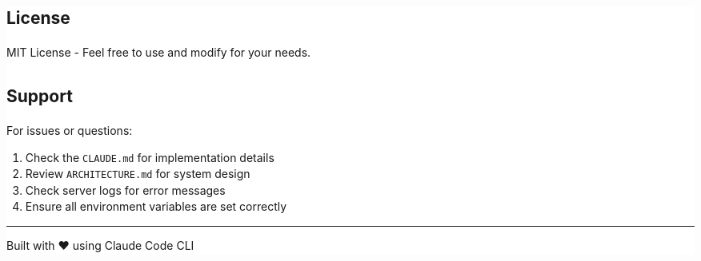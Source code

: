## License

MIT License - Feel free to use and modify for your needs.

## Support

For issues or questions:
1. Check the `CLAUDE.md` for implementation details
2. Review `ARCHITECTURE.md` for system design
3. Check server logs for error messages
4. Ensure all environment variables are set correctly

---

Built with ❤️ using Claude Code CLI
